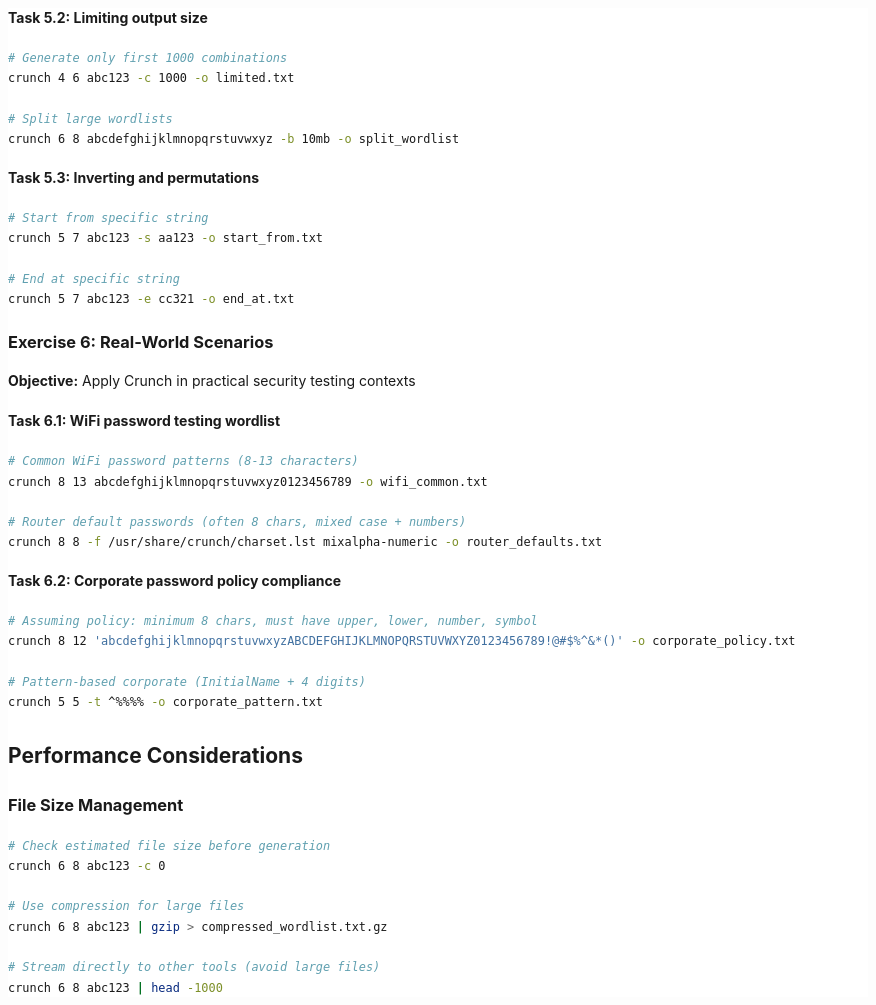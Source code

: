 #### Task 5.2: Limiting output size

```bash
# Generate only first 1000 combinations
crunch 4 6 abc123 -c 1000 -o limited.txt

# Split large wordlists
crunch 6 8 abcdefghijklmnopqrstuvwxyz -b 10mb -o split_wordlist
```

#### Task 5.3: Inverting and permutations

```bash
# Start from specific string
crunch 5 7 abc123 -s aa123 -o start_from.txt

# End at specific string
crunch 5 7 abc123 -e cc321 -o end_at.txt
```

### Exercise 6: Real-World Scenarios

**Objective:** Apply Crunch in practical security testing contexts

#### Task 6.1: WiFi password testing wordlist

```bash
# Common WiFi password patterns (8-13 characters)
crunch 8 13 abcdefghijklmnopqrstuvwxyz0123456789 -o wifi_common.txt

# Router default passwords (often 8 chars, mixed case + numbers)
crunch 8 8 -f /usr/share/crunch/charset.lst mixalpha-numeric -o router_defaults.txt
```

#### Task 6.2: Corporate password policy compliance

```bash
# Assuming policy: minimum 8 chars, must have upper, lower, number, symbol
crunch 8 12 'abcdefghijklmnopqrstuvwxyzABCDEFGHIJKLMNOPQRSTUVWXYZ0123456789!@#$%^&*()' -o corporate_policy.txt

# Pattern-based corporate (InitialName + 4 digits)
crunch 5 5 -t ^%%%% -o corporate_pattern.txt
```

## Performance Considerations

### File Size Management

```bash
# Check estimated file size before generation
crunch 6 8 abc123 -c 0

# Use compression for large files
crunch 6 8 abc123 | gzip > compressed_wordlist.txt.gz

# Stream directly to other tools (avoid large files)
crunch 6 8 abc123 | head -1000
```
